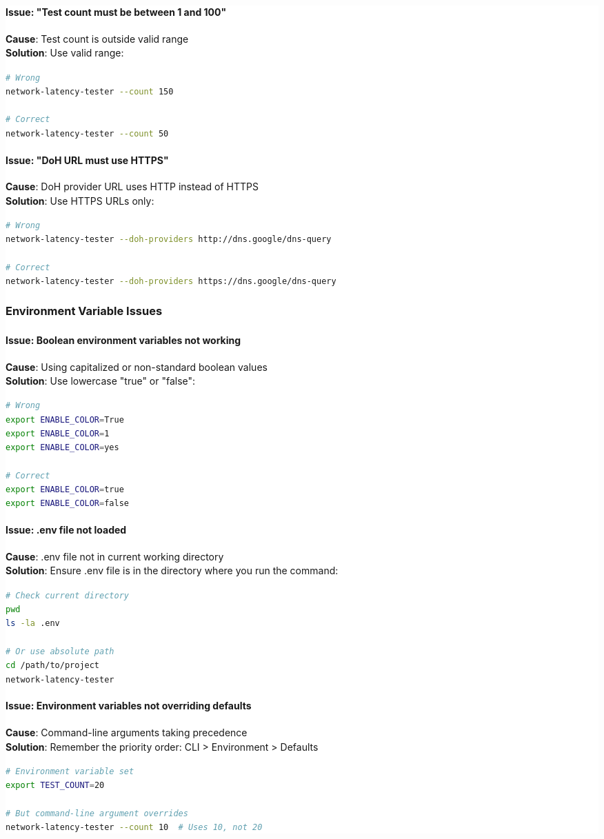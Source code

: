 #### Issue: "Test count must be between 1 and 100"
**Cause**: Test count is outside valid range  
**Solution**: Use valid range:
```bash
# Wrong
network-latency-tester --count 150

# Correct
network-latency-tester --count 50
```

#### Issue: "DoH URL must use HTTPS"
**Cause**: DoH provider URL uses HTTP instead of HTTPS  
**Solution**: Use HTTPS URLs only:
```bash
# Wrong
network-latency-tester --doh-providers http://dns.google/dns-query

# Correct
network-latency-tester --doh-providers https://dns.google/dns-query
```

### Environment Variable Issues

#### Issue: Boolean environment variables not working
**Cause**: Using capitalized or non-standard boolean values  
**Solution**: Use lowercase "true" or "false":
```bash
# Wrong
export ENABLE_COLOR=True
export ENABLE_COLOR=1
export ENABLE_COLOR=yes

# Correct
export ENABLE_COLOR=true
export ENABLE_COLOR=false
```

#### Issue: .env file not loaded
**Cause**: .env file not in current working directory  
**Solution**: Ensure .env file is in the directory where you run the command:
```bash
# Check current directory
pwd
ls -la .env

# Or use absolute path
cd /path/to/project
network-latency-tester
```

#### Issue: Environment variables not overriding defaults
**Cause**: Command-line arguments taking precedence  
**Solution**: Remember the priority order: CLI > Environment > Defaults
```bash
# Environment variable set
export TEST_COUNT=20

# But command-line argument overrides
network-latency-tester --count 10  # Uses 10, not 20
```
